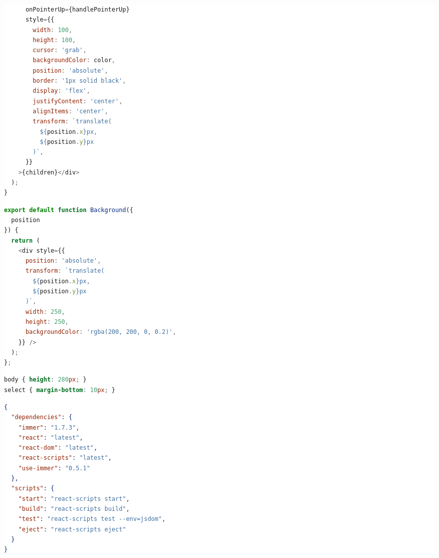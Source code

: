 ```js src/Box.js
      onPointerUp={handlePointerUp}
      style={{
        width: 100,
        height: 100,
        cursor: 'grab',
        backgroundColor: color,
        position: 'absolute',
        border: '1px solid black',
        display: 'flex',
        justifyContent: 'center',
        alignItems: 'center',
        transform: `translate(
          ${position.x}px,
          ${position.y}px
        )`,
      }}
    >{children}</div>
  );
}
```

```js src/Background.js
export default function Background({
  position
}) {
  return (
    <div style={{
      position: 'absolute',
      transform: `translate(
        ${position.x}px,
        ${position.y}px
      )`,
      width: 250,
      height: 250,
      backgroundColor: 'rgba(200, 200, 0, 0.2)',
    }} />
  );
};
```

```css
body { height: 280px; }
select { margin-bottom: 10px; }
```

```json package.json
{
  "dependencies": {
    "immer": "1.7.3",
    "react": "latest",
    "react-dom": "latest",
    "react-scripts": "latest",
    "use-immer": "0.5.1"
  },
  "scripts": {
    "start": "react-scripts start",
    "build": "react-scripts build",
    "test": "react-scripts test --env=jsdom",
    "eject": "react-scripts eject"
  }
}
```
